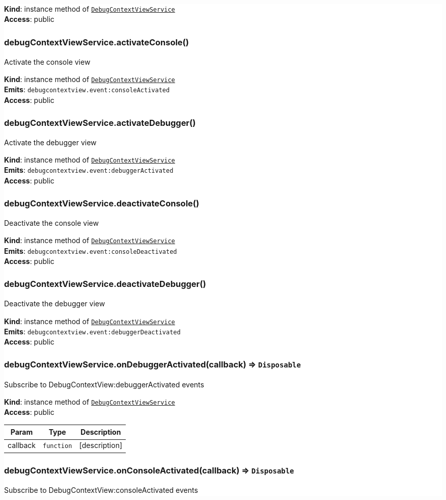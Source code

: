 **Kind**: instance method of [<code>DebugContextViewService</code>](#DebugContextViewService)  
**Access**: public  
<a name="DebugContextViewService+activateConsole"></a>

### debugContextViewService.activateConsole()
Activate the console view

**Kind**: instance method of [<code>DebugContextViewService</code>](#DebugContextViewService)  
**Emits**: <code>debugcontextview.event:consoleActivated</code>  
**Access**: public  
<a name="DebugContextViewService+activateDebugger"></a>

### debugContextViewService.activateDebugger()
Activate the debugger view

**Kind**: instance method of [<code>DebugContextViewService</code>](#DebugContextViewService)  
**Emits**: <code>debugcontextview.event:debuggerActivated</code>  
**Access**: public  
<a name="DebugContextViewService+deactivateConsole"></a>

### debugContextViewService.deactivateConsole()
Deactivate the console view

**Kind**: instance method of [<code>DebugContextViewService</code>](#DebugContextViewService)  
**Emits**: <code>debugcontextview.event:consoleDeactivated</code>  
**Access**: public  
<a name="DebugContextViewService+deactivateDebugger"></a>

### debugContextViewService.deactivateDebugger()
Deactivate the debugger view

**Kind**: instance method of [<code>DebugContextViewService</code>](#DebugContextViewService)  
**Emits**: <code>debugcontextview.event:debuggerDeactivated</code>  
**Access**: public  
<a name="DebugContextViewService+onDebuggerActivated"></a>

### debugContextViewService.onDebuggerActivated(callback) ⇒ <code>Disposable</code>
Subscribe to DebugContextView:debuggerActivated events

**Kind**: instance method of [<code>DebugContextViewService</code>](#DebugContextViewService)  
**Access**: public  

| Param | Type | Description |
| --- | --- | --- |
| callback | <code>function</code> | [description] |

<a name="DebugContextViewService+onConsoleActivated"></a>

### debugContextViewService.onConsoleActivated(callback) ⇒ <code>Disposable</code>
Subscribe to DebugContextView:consoleActivated events
